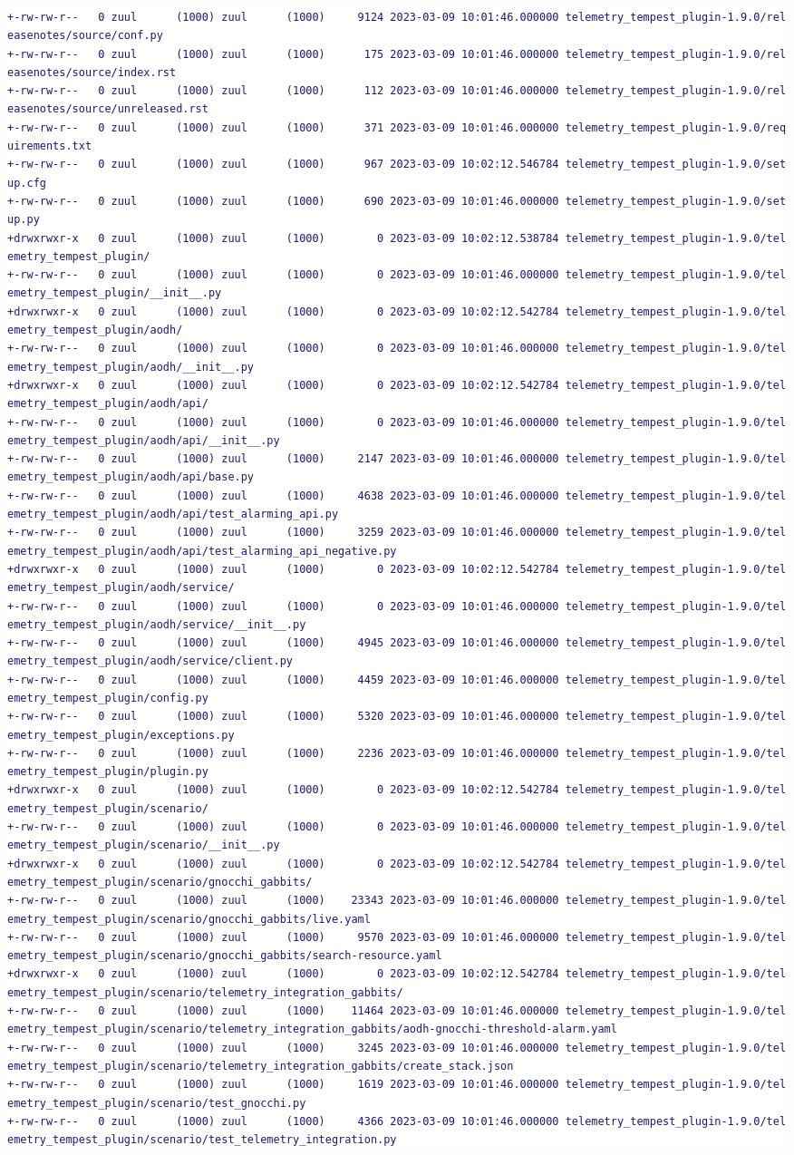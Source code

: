 ```diff
+-rw-rw-r--   0 zuul      (1000) zuul      (1000)     9124 2023-03-09 10:01:46.000000 telemetry_tempest_plugin-1.9.0/releasenotes/source/conf.py
+-rw-rw-r--   0 zuul      (1000) zuul      (1000)      175 2023-03-09 10:01:46.000000 telemetry_tempest_plugin-1.9.0/releasenotes/source/index.rst
+-rw-rw-r--   0 zuul      (1000) zuul      (1000)      112 2023-03-09 10:01:46.000000 telemetry_tempest_plugin-1.9.0/releasenotes/source/unreleased.rst
+-rw-rw-r--   0 zuul      (1000) zuul      (1000)      371 2023-03-09 10:01:46.000000 telemetry_tempest_plugin-1.9.0/requirements.txt
+-rw-rw-r--   0 zuul      (1000) zuul      (1000)      967 2023-03-09 10:02:12.546784 telemetry_tempest_plugin-1.9.0/setup.cfg
+-rw-rw-r--   0 zuul      (1000) zuul      (1000)      690 2023-03-09 10:01:46.000000 telemetry_tempest_plugin-1.9.0/setup.py
+drwxrwxr-x   0 zuul      (1000) zuul      (1000)        0 2023-03-09 10:02:12.538784 telemetry_tempest_plugin-1.9.0/telemetry_tempest_plugin/
+-rw-rw-r--   0 zuul      (1000) zuul      (1000)        0 2023-03-09 10:01:46.000000 telemetry_tempest_plugin-1.9.0/telemetry_tempest_plugin/__init__.py
+drwxrwxr-x   0 zuul      (1000) zuul      (1000)        0 2023-03-09 10:02:12.542784 telemetry_tempest_plugin-1.9.0/telemetry_tempest_plugin/aodh/
+-rw-rw-r--   0 zuul      (1000) zuul      (1000)        0 2023-03-09 10:01:46.000000 telemetry_tempest_plugin-1.9.0/telemetry_tempest_plugin/aodh/__init__.py
+drwxrwxr-x   0 zuul      (1000) zuul      (1000)        0 2023-03-09 10:02:12.542784 telemetry_tempest_plugin-1.9.0/telemetry_tempest_plugin/aodh/api/
+-rw-rw-r--   0 zuul      (1000) zuul      (1000)        0 2023-03-09 10:01:46.000000 telemetry_tempest_plugin-1.9.0/telemetry_tempest_plugin/aodh/api/__init__.py
+-rw-rw-r--   0 zuul      (1000) zuul      (1000)     2147 2023-03-09 10:01:46.000000 telemetry_tempest_plugin-1.9.0/telemetry_tempest_plugin/aodh/api/base.py
+-rw-rw-r--   0 zuul      (1000) zuul      (1000)     4638 2023-03-09 10:01:46.000000 telemetry_tempest_plugin-1.9.0/telemetry_tempest_plugin/aodh/api/test_alarming_api.py
+-rw-rw-r--   0 zuul      (1000) zuul      (1000)     3259 2023-03-09 10:01:46.000000 telemetry_tempest_plugin-1.9.0/telemetry_tempest_plugin/aodh/api/test_alarming_api_negative.py
+drwxrwxr-x   0 zuul      (1000) zuul      (1000)        0 2023-03-09 10:02:12.542784 telemetry_tempest_plugin-1.9.0/telemetry_tempest_plugin/aodh/service/
+-rw-rw-r--   0 zuul      (1000) zuul      (1000)        0 2023-03-09 10:01:46.000000 telemetry_tempest_plugin-1.9.0/telemetry_tempest_plugin/aodh/service/__init__.py
+-rw-rw-r--   0 zuul      (1000) zuul      (1000)     4945 2023-03-09 10:01:46.000000 telemetry_tempest_plugin-1.9.0/telemetry_tempest_plugin/aodh/service/client.py
+-rw-rw-r--   0 zuul      (1000) zuul      (1000)     4459 2023-03-09 10:01:46.000000 telemetry_tempest_plugin-1.9.0/telemetry_tempest_plugin/config.py
+-rw-rw-r--   0 zuul      (1000) zuul      (1000)     5320 2023-03-09 10:01:46.000000 telemetry_tempest_plugin-1.9.0/telemetry_tempest_plugin/exceptions.py
+-rw-rw-r--   0 zuul      (1000) zuul      (1000)     2236 2023-03-09 10:01:46.000000 telemetry_tempest_plugin-1.9.0/telemetry_tempest_plugin/plugin.py
+drwxrwxr-x   0 zuul      (1000) zuul      (1000)        0 2023-03-09 10:02:12.542784 telemetry_tempest_plugin-1.9.0/telemetry_tempest_plugin/scenario/
+-rw-rw-r--   0 zuul      (1000) zuul      (1000)        0 2023-03-09 10:01:46.000000 telemetry_tempest_plugin-1.9.0/telemetry_tempest_plugin/scenario/__init__.py
+drwxrwxr-x   0 zuul      (1000) zuul      (1000)        0 2023-03-09 10:02:12.542784 telemetry_tempest_plugin-1.9.0/telemetry_tempest_plugin/scenario/gnocchi_gabbits/
+-rw-rw-r--   0 zuul      (1000) zuul      (1000)    23343 2023-03-09 10:01:46.000000 telemetry_tempest_plugin-1.9.0/telemetry_tempest_plugin/scenario/gnocchi_gabbits/live.yaml
+-rw-rw-r--   0 zuul      (1000) zuul      (1000)     9570 2023-03-09 10:01:46.000000 telemetry_tempest_plugin-1.9.0/telemetry_tempest_plugin/scenario/gnocchi_gabbits/search-resource.yaml
+drwxrwxr-x   0 zuul      (1000) zuul      (1000)        0 2023-03-09 10:02:12.542784 telemetry_tempest_plugin-1.9.0/telemetry_tempest_plugin/scenario/telemetry_integration_gabbits/
+-rw-rw-r--   0 zuul      (1000) zuul      (1000)    11464 2023-03-09 10:01:46.000000 telemetry_tempest_plugin-1.9.0/telemetry_tempest_plugin/scenario/telemetry_integration_gabbits/aodh-gnocchi-threshold-alarm.yaml
+-rw-rw-r--   0 zuul      (1000) zuul      (1000)     3245 2023-03-09 10:01:46.000000 telemetry_tempest_plugin-1.9.0/telemetry_tempest_plugin/scenario/telemetry_integration_gabbits/create_stack.json
+-rw-rw-r--   0 zuul      (1000) zuul      (1000)     1619 2023-03-09 10:01:46.000000 telemetry_tempest_plugin-1.9.0/telemetry_tempest_plugin/scenario/test_gnocchi.py
+-rw-rw-r--   0 zuul      (1000) zuul      (1000)     4366 2023-03-09 10:01:46.000000 telemetry_tempest_plugin-1.9.0/telemetry_tempest_plugin/scenario/test_telemetry_integration.py
```